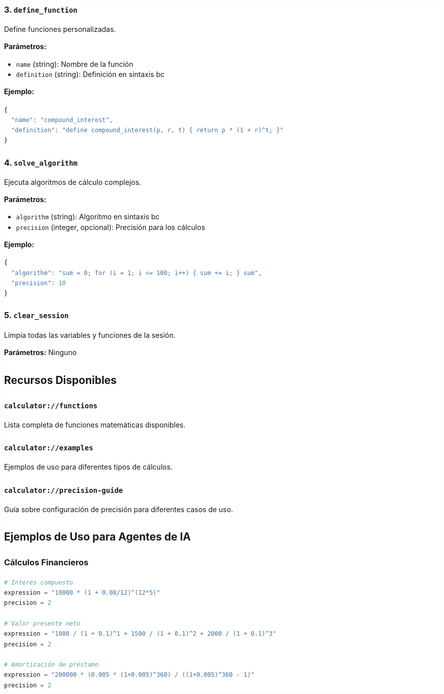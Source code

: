 ### 3. `define_function`
Define funciones personalizadas.

**Parámetros:**
- `name` (string): Nombre de la función
- `definition` (string): Definición en sintaxis bc

**Ejemplo:**
```javascript
{
  "name": "compound_interest",
  "definition": "define compound_interest(p, r, t) { return p * (1 + r)^t; }"
}
```

### 4. `solve_algorithm`
Ejecuta algoritmos de cálculo complejos.

**Parámetros:**
- `algorithm` (string): Algoritmo en sintaxis bc
- `precision` (integer, opcional): Precisión para los cálculos

**Ejemplo:**
```javascript
{
  "algorithm": "sum = 0; for (i = 1; i <= 100; i++) { sum += i; } sum",
  "precision": 10
}
```

### 5. `clear_session`
Limpia todas las variables y funciones de la sesión.

**Parámetros:** Ninguno

## Recursos Disponibles

### `calculator://functions`
Lista completa de funciones matemáticas disponibles.

### `calculator://examples`
Ejemplos de uso para diferentes tipos de cálculos.

### `calculator://precision-guide`
Guía sobre configuración de precisión para diferentes casos de uso.

## Ejemplos de Uso para Agentes de IA

### Cálculos Financieros

```python
# Interés compuesto
expression = "10000 * (1 + 0.08/12)^(12*5)"
precision = 2

# Valor presente neto
expression = "1000 / (1 + 0.1)^1 + 1500 / (1 + 0.1)^2 + 2000 / (1 + 0.1)^3"
precision = 2

# Amortización de préstamo
expression = "200000 * (0.005 * (1+0.005)^360) / ((1+0.005)^360 - 1)"
precision = 2
```
